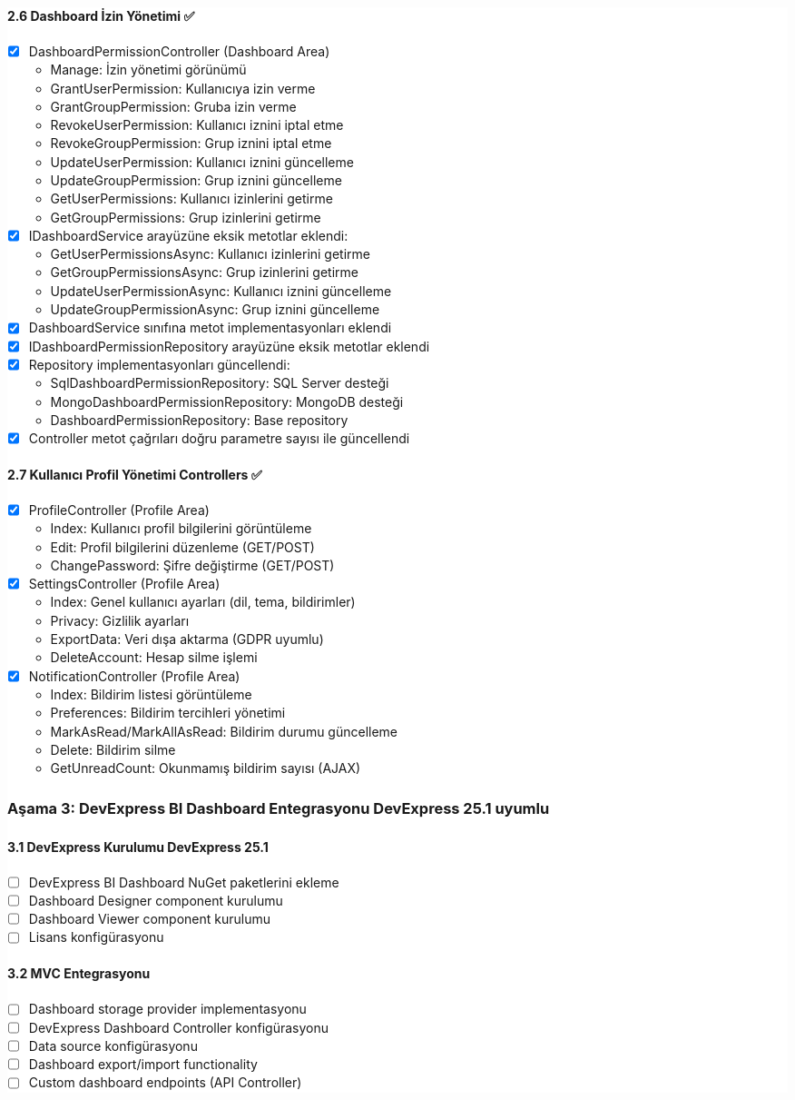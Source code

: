 #### 2.6 Dashboard İzin Yönetimi ✅
- [x] DashboardPermissionController (Dashboard Area)
  - Manage: İzin yönetimi görünümü
  - GrantUserPermission: Kullanıcıya izin verme
  - GrantGroupPermission: Gruba izin verme
  - RevokeUserPermission: Kullanıcı iznini iptal etme
  - RevokeGroupPermission: Grup iznini iptal etme
  - UpdateUserPermission: Kullanıcı iznini güncelleme
  - UpdateGroupPermission: Grup iznini güncelleme
  - GetUserPermissions: Kullanıcı izinlerini getirme
  - GetGroupPermissions: Grup izinlerini getirme
- [x] IDashboardService arayüzüne eksik metotlar eklendi:
  - GetUserPermissionsAsync: Kullanıcı izinlerini getirme
  - GetGroupPermissionsAsync: Grup izinlerini getirme
  - UpdateUserPermissionAsync: Kullanıcı iznini güncelleme
  - UpdateGroupPermissionAsync: Grup iznini güncelleme
- [x] DashboardService sınıfına metot implementasyonları eklendi
- [x] IDashboardPermissionRepository arayüzüne eksik metotlar eklendi
- [x] Repository implementasyonları güncellendi:
  - SqlDashboardPermissionRepository: SQL Server desteği
  - MongoDashboardPermissionRepository: MongoDB desteği
  - DashboardPermissionRepository: Base repository
- [x] Controller metot çağrıları doğru parametre sayısı ile güncellendi

#### 2.7 Kullanıcı Profil Yönetimi Controllers ✅
- [x] ProfileController (Profile Area)
  - Index: Kullanıcı profil bilgilerini görüntüleme
  - Edit: Profil bilgilerini düzenleme (GET/POST)
  - ChangePassword: Şifre değiştirme (GET/POST)
- [x] SettingsController (Profile Area)
  - Index: Genel kullanıcı ayarları (dil, tema, bildirimler)
  - Privacy: Gizlilik ayarları
  - ExportData: Veri dışa aktarma (GDPR uyumlu)
  - DeleteAccount: Hesap silme işlemi
- [x] NotificationController (Profile Area)
  - Index: Bildirim listesi görüntüleme
  - Preferences: Bildirim tercihleri yönetimi
  - MarkAsRead/MarkAllAsRead: Bildirim durumu güncelleme
  - Delete: Bildirim silme
  - GetUnreadCount: Okunmamış bildirim sayısı (AJAX)

### Aşama 3: DevExpress BI Dashboard Entegrasyonu DevExpress 25.1 uyumlu

#### 3.1 DevExpress Kurulumu DevExpress 25.1
- [ ] DevExpress BI Dashboard NuGet paketlerini ekleme
- [ ] Dashboard Designer component kurulumu
- [ ] Dashboard Viewer component kurulumu
- [ ] Lisans konfigürasyonu

#### 3.2 MVC Entegrasyonu
- [ ] Dashboard storage provider implementasyonu
- [ ] DevExpress Dashboard Controller konfigürasyonu
- [ ] Data source konfigürasyonu
- [ ] Dashboard export/import functionality
- [ ] Custom dashboard endpoints (API Controller)

